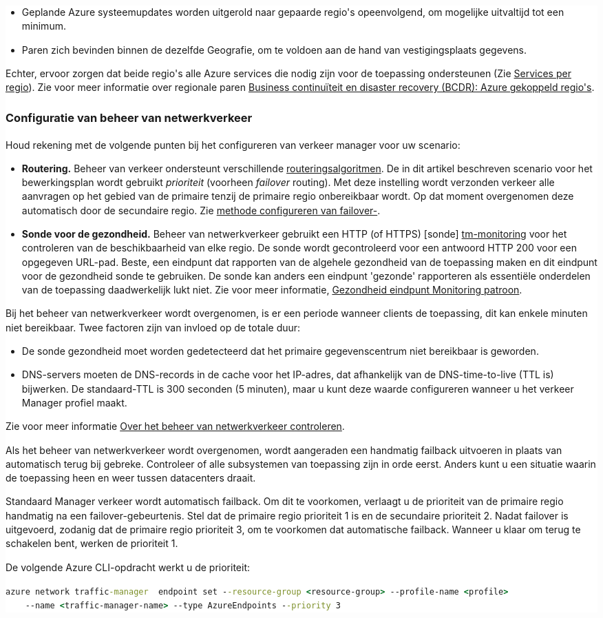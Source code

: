 - Geplande Azure systeemupdates worden uitgerold naar gepaarde regio's opeenvolgend, om mogelijke uitvaltijd tot een minimum.

- Paren zich bevinden binnen de dezelfde Geografie, om te voldoen aan de hand van vestigingsplaats gegevens.

Echter, ervoor zorgen dat beide regio's alle Azure services die nodig zijn voor de toepassing ondersteunen (Zie [Services per regio][services-by-region]). Zie voor meer informatie over regionale paren [Business continuïteit en disaster recovery (BCDR): Azure gekoppeld regio's][regional-pairs].

### <a name="traffic-manager-configuration"></a>Configuratie van beheer van netwerkverkeer

Houd rekening met de volgende punten bij het configureren van verkeer manager voor uw scenario:

- **Routering.** Beheer van verkeer ondersteunt verschillende [routeringsalgoritmen][tm-routing]. De in dit artikel beschreven scenario voor het bewerkingsplan wordt gebruikt _prioriteit_ (voorheen _failover_ routing). Met deze instelling wordt verzonden verkeer alle aanvragen op het gebied van de primaire tenzij de primaire regio onbereikbaar wordt. Op dat moment overgenomen deze automatisch door de secundaire regio. Zie [methode configureren van failover-][tm-configure-failover].

- **Sonde voor de gezondheid.** Beheer van netwerkverkeer gebruikt een HTTP (of HTTPS) [sonde] [ tm-monitoring] voor het controleren van de beschikbaarheid van elke regio. De sonde wordt gecontroleerd voor een antwoord HTTP 200 voor een opgegeven URL-pad. Beste, een eindpunt dat rapporten van de algehele gezondheid van de toepassing maken en dit eindpunt voor de gezondheid sonde te gebruiken. De sonde kan anders een eindpunt 'gezonde' rapporteren als essentiële onderdelen van de toepassing daadwerkelijk lukt niet. Zie voor meer informatie, [Gezondheid eindpunt Monitoring patroon][health-endpoint-monitoring-pattern].

Bij het beheer van netwerkverkeer wordt overgenomen, is er een periode wanneer clients de toepassing, dit kan enkele minuten niet bereikbaar. Twee factoren zijn van invloed op de totale duur:

- De sonde gezondheid moet worden gedetecteerd dat het primaire gegevenscentrum niet bereikbaar is geworden.

- DNS-servers moeten de DNS-records in de cache voor het IP-adres, dat afhankelijk van de DNS-time-to-live (TTL is) bijwerken. De standaard-TTL is 300 seconden (5 minuten), maar u kunt deze waarde configureren wanneer u het verkeer Manager profiel maakt.

Zie voor meer informatie [Over het beheer van netwerkverkeer controleren][tm-monitoring].

Als het beheer van netwerkverkeer wordt overgenomen, wordt aangeraden een handmatig failback uitvoeren in plaats van automatisch terug bij gebreke. Controleer of alle subsystemen van toepassing zijn in orde eerst. Anders kunt u een situatie waarin de toepassing heen en weer tussen datacenters draait.

Standaard Manager verkeer wordt automatisch failback. Om dit te voorkomen, verlaagt u de prioriteit van de primaire regio handmatig na een failover-gebeurtenis. Stel dat de primaire regio prioriteit 1 is en de secundaire prioriteit 2. Nadat failover is uitgevoerd, zodanig dat de primaire regio prioriteit 3, om te voorkomen dat automatische failback. Wanneer u klaar om terug te schakelen bent, werken de prioriteit 1.

De volgende Azure CLI-opdracht werkt u de prioriteit:

```bat
azure network traffic-manager  endpoint set --resource-group <resource-group> --profile-name <profile>
    --name <traffic-manager-name> --type AzureEndpoints --priority 3
```    


[azure-sla]: https://azure.microsoft.com/support/legal/sla/
[cassandra-in-azure]: https://academy.datastax.com/resources/deployment-guide-azure
[cassandra-consistency]: http://docs.datastax.com/en/cassandra/2.0/cassandra/dml/dml_config_consistency_c.html
[cassandra-replication]: http://www.planetcassandra.org/data-replication-in-nosql-databases-explained/
[cassandra-consistency-usage]: https://medium.com/@foundev/cassandra-how-many-nodes-are-talked-to-with-quorum-also-should-i-use-it-98074e75d7d5#.b4pb4alb2
[cassandra-ports]: http://docs.datastax.com/en/latest-dse/datastax_enterprise/sec/secConfFirePort.html
[datastax]: https://www.datastax.com/products/datastax-enterprise
[health-endpoint-monitoring-pattern]: https://msdn.microsoft.com/library/dn589789.aspx
[hybrid-vpn]: guidance-hybrid-network-vpn.md
[regional-pairs]: ../best-practices-availability-paired-regions.md
[resource groups]: ../azure-resource-manager/resource-group-overview.md
[resource-group-links]: ../resource-group-link-resources.md
[services-by-region]: https://azure.microsoft.com/en-us/regions/#services
[ssl-client-node]: http://docs.datastax.com/en/cassandra/2.0/cassandra/security/secureSSLClientToNode_t.html
[ssl-node-node]: http://docs.datastax.com/en/cassandra/2.0/cassandra/security/secureSSLNodeToNode_t.html
[tablediff]: https://msdn.microsoft.com/en-us/library/ms162843.aspx
[tm-configure-failover]: ../traffic-manager/traffic-manager-configure-failover-routing-method.md
[tm-monitoring]: ../traffic-manager/traffic-manager-monitoring.md
[tm-routing]: ../traffic-manager/traffic-manager-routing-methods.md
[tm-sla]: https://azure.microsoft.com/en-us/support/legal/sla/traffic-manager/v1_0/
[traffic-manager]: https://azure.microsoft.com/en-us/services/traffic-manager/
[visio-download]: http://download.microsoft.com/download/1/5/6/1569703C-0A82-4A9C-8334-F13D0DF2F472/RAs.vsdx
[vnet-dns]: ../virtual-network/virtual-networks-manage-dns-in-vnet.md
[vnet-to-vnet]: ../vpn-gateway/vpn-gateway-vnet-vnet-rm-ps.md
[vpn-gateway]: ../vpn-gateway/vpn-gateway-about-vpngateways.md
[wsfc]: https://msdn.microsoft.com/en-us/library/hh270278.aspx
[0]: ./media/blueprints/compute-multi-dc-linux.png "Uiterst beschikbaar netwerkarchitectuur voor Azure N-tier toepassingen"